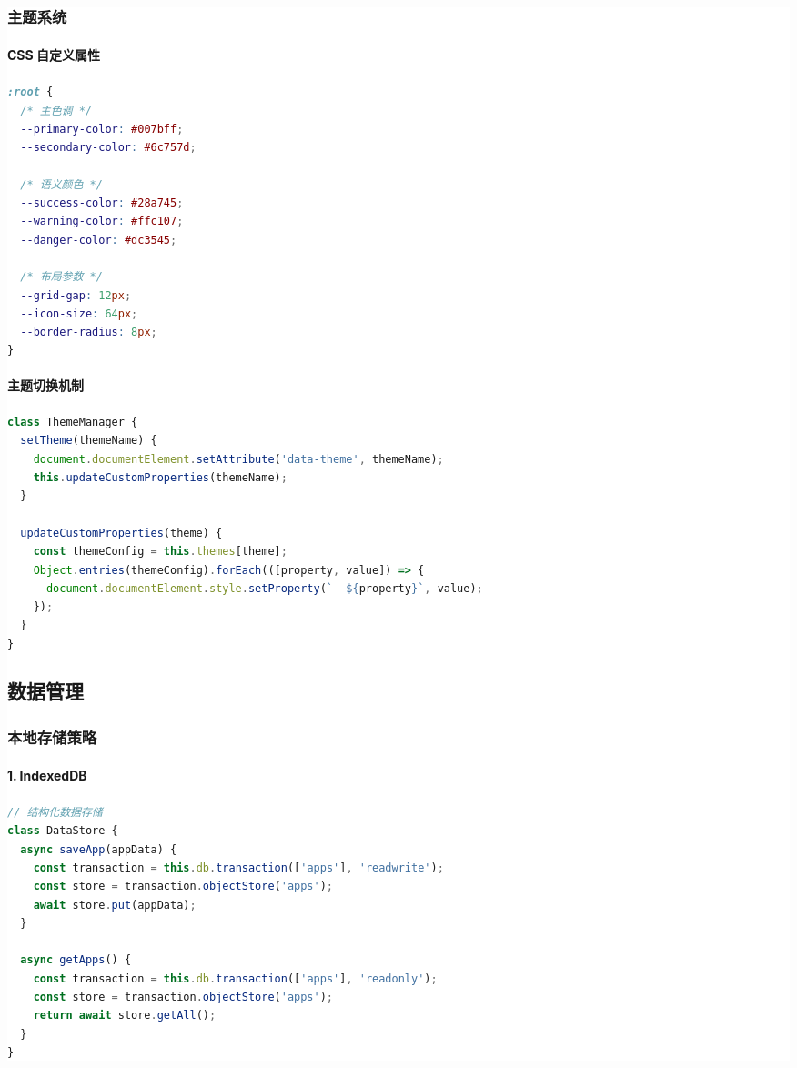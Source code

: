 ### 主题系统

#### CSS 自定义属性
```css
:root {
  /* 主色调 */
  --primary-color: #007bff;
  --secondary-color: #6c757d;
  
  /* 语义颜色 */
  --success-color: #28a745;
  --warning-color: #ffc107;
  --danger-color: #dc3545;
  
  /* 布局参数 */
  --grid-gap: 12px;
  --icon-size: 64px;
  --border-radius: 8px;
}
```

#### 主题切换机制
```javascript
class ThemeManager {
  setTheme(themeName) {
    document.documentElement.setAttribute('data-theme', themeName);
    this.updateCustomProperties(themeName);
  }
  
  updateCustomProperties(theme) {
    const themeConfig = this.themes[theme];
    Object.entries(themeConfig).forEach(([property, value]) => {
      document.documentElement.style.setProperty(`--${property}`, value);
    });
  }
}
```

## 数据管理

### 本地存储策略

#### 1. IndexedDB
```javascript
// 结构化数据存储
class DataStore {
  async saveApp(appData) {
    const transaction = this.db.transaction(['apps'], 'readwrite');
    const store = transaction.objectStore('apps');
    await store.put(appData);
  }
  
  async getApps() {
    const transaction = this.db.transaction(['apps'], 'readonly');
    const store = transaction.objectStore('apps');
    return await store.getAll();
  }
}
```
